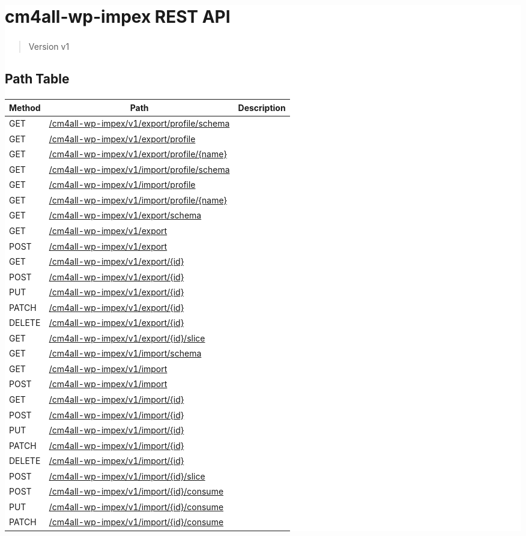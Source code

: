 # cm4all-wp-impex REST API

> Version v1

## Path Table

| Method | Path                                                                                  | Description |
| ------ | ------------------------------------------------------------------------------------- | ----------- |
| GET    | [/cm4all-wp-impex/v1/export/profile/schema](#getcm4all-wp-impexv1exportprofileschema) |             |
| GET    | [/cm4all-wp-impex/v1/export/profile](#getcm4all-wp-impexv1exportprofile)              |             |
| GET    | [/cm4all-wp-impex/v1/export/profile/{name}](#getcm4all-wp-impexv1exportprofilename)   |             |
| GET    | [/cm4all-wp-impex/v1/import/profile/schema](#getcm4all-wp-impexv1importprofileschema) |             |
| GET    | [/cm4all-wp-impex/v1/import/profile](#getcm4all-wp-impexv1importprofile)              |             |
| GET    | [/cm4all-wp-impex/v1/import/profile/{name}](#getcm4all-wp-impexv1importprofilename)   |             |
| GET    | [/cm4all-wp-impex/v1/export/schema](#getcm4all-wp-impexv1exportschema)                |             |
| GET    | [/cm4all-wp-impex/v1/export](#getcm4all-wp-impexv1export)                             |             |
| POST   | [/cm4all-wp-impex/v1/export](#postcm4all-wp-impexv1export)                            |             |
| GET    | [/cm4all-wp-impex/v1/export/{id}](#getcm4all-wp-impexv1exportid)                      |             |
| POST   | [/cm4all-wp-impex/v1/export/{id}](#postcm4all-wp-impexv1exportid)                     |             |
| PUT    | [/cm4all-wp-impex/v1/export/{id}](#putcm4all-wp-impexv1exportid)                      |             |
| PATCH  | [/cm4all-wp-impex/v1/export/{id}](#patchcm4all-wp-impexv1exportid)                    |             |
| DELETE | [/cm4all-wp-impex/v1/export/{id}](#deletecm4all-wp-impexv1exportid)                   |             |
| GET    | [/cm4all-wp-impex/v1/export/{id}/slice](#getcm4all-wp-impexv1exportidslice)           |             |
| GET    | [/cm4all-wp-impex/v1/import/schema](#getcm4all-wp-impexv1importschema)                |             |
| GET    | [/cm4all-wp-impex/v1/import](#getcm4all-wp-impexv1import)                             |             |
| POST   | [/cm4all-wp-impex/v1/import](#postcm4all-wp-impexv1import)                            |             |
| GET    | [/cm4all-wp-impex/v1/import/{id}](#getcm4all-wp-impexv1importid)                      |             |
| POST   | [/cm4all-wp-impex/v1/import/{id}](#postcm4all-wp-impexv1importid)                     |             |
| PUT    | [/cm4all-wp-impex/v1/import/{id}](#putcm4all-wp-impexv1importid)                      |             |
| PATCH  | [/cm4all-wp-impex/v1/import/{id}](#patchcm4all-wp-impexv1importid)                    |             |
| DELETE | [/cm4all-wp-impex/v1/import/{id}](#deletecm4all-wp-impexv1importid)                   |             |
| POST   | [/cm4all-wp-impex/v1/import/{id}/slice](#postcm4all-wp-impexv1importidslice)          |             |
| POST   | [/cm4all-wp-impex/v1/import/{id}/consume](#postcm4all-wp-impexv1importidconsume)      |             |
| PUT    | [/cm4all-wp-impex/v1/import/{id}/consume](#putcm4all-wp-impexv1importidconsume)       |             |
| PATCH  | [/cm4all-wp-impex/v1/import/{id}/consume](#patchcm4all-wp-impexv1importidconsume)     |             |
